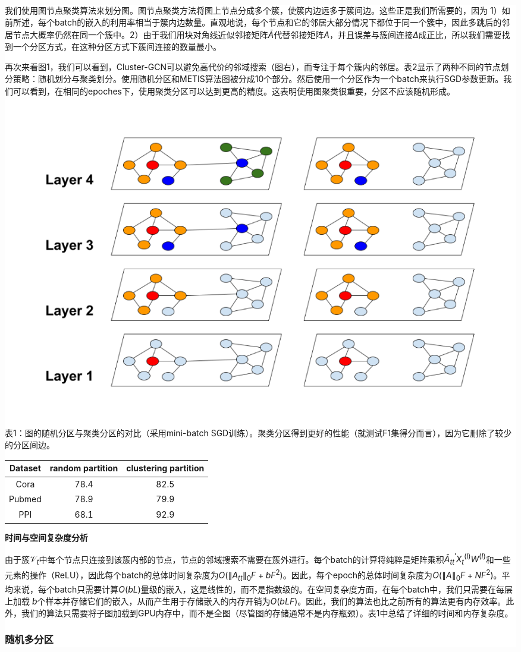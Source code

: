 我们使用图节点聚类算法来划分图。图节点聚类方法将图上节点分成多个簇，使簇内边远多于簇间边。这些正是我们所需要的，因为 1）如前所述，每个batch的嵌入的利用率相当于簇内边数量。直观地说，每个节点和它的邻居大部分情况下都位于同一个簇中，因此多跳后的邻居节点大概率仍然在同一个簇中。2）由于我们用块对角线近似邻接矩阵$\bar{A}$代替邻接矩阵$A$，并且误差与簇间连接$\Delta$成正比，所以我们需要找到一个分区方式，在这种分区方式下簇间连接的数量最小。

再次来看图1，我们可以看到，Cluster-GCN可以避免高代价的邻域搜索（图右），而专注于每个簇内的邻居。表2显示了两种不同的节点划分策略：随机划分与聚类划分。使用随机分区和METIS算法图被分成10个部分。然后使用一个分区作为一个batch来执行SGD参数更新。我们可以看到，在相同的epoches下，使用聚类分区可以达到更高的精度。这表明使用图聚类很重要，分区不应该随机形成。

![图1](images/image-20210602234546898.png "图1")

表1：图的随机分区与聚类分区的对比（采用mini-batch SGD训练）。聚类分区得到更好的性能（就测试F1集得分而言），因为它删除了较少的分区间边。

| Dataset | random partition | clustering partition |
| :-----: | :--------------: | :------------------: |
|  Cora   |       78.4       |         82.5         |
| Pubmed  |       78.9       |         79.9         |
|   PPI   |       68.1       |         92.9         |

**时间与空间复杂度分析**

由于簇$\mathcal{V}_{t}$中每个节点只连接到该簇内部的节点，节点的邻域搜索不需要在簇外进行。每个batch的计算将纯粹是矩阵乘积$\bar{A}_{t t}^{\prime} X_{t}^{(l)} W^{(l)}$和一些元素的操作（ReLU），因此每个batch的总体时间复杂度为$O\left(\left\|A_{t t}\right\|_{0} F+ b F^{2}\right)$。因此，每个epoch的总体时间复杂度为$O\left(\|A\|_{0} F+N F^{2}\right)$。平均来说，每个batch只需要计算$O(b L)$量级的嵌入，这是线性的，而不是指数级的。在空间复杂度方面，在每个batch中，我们只需要在每层上加载 $b$个样本并存储它们的嵌入，从而产生用于存储嵌入的内存开销为$O(b L F)$。因此，我们的算法也比之前所有的算法更有内存效率。此外，我们的算法只需要将子图加载到GPU内存中，而不是全图（尽管图的存储通常不是内存瓶颈）。表1中总结了详细的时间和内存复杂度。

### 随机多分区
